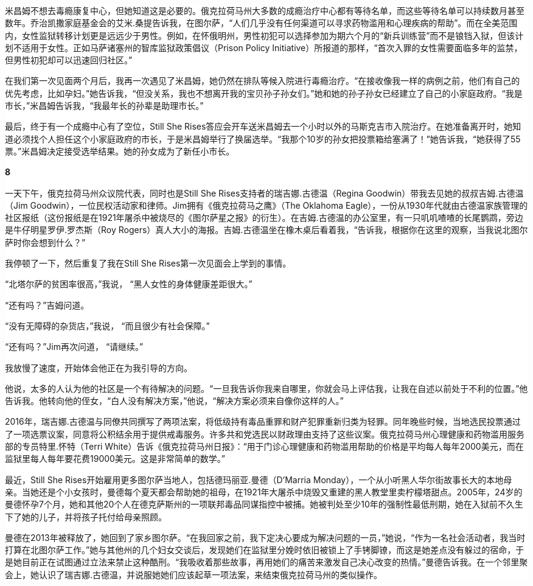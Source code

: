 
米昌姆不想去毒瘾康复中心，但她知道这是必要的。俄克拉荷马州大多数的成瘾治疗中心都有等待名单，而这些等待名单可以持续数月甚至数年。乔治凯撒家庭基金会的艾米.桑提告诉我，在图尔萨，“人们几乎没有任何渠道可以寻求药物滥用和心理疾病的帮助”。而在全美范围内，女性监狱转移计划更是远远少于男性。例如，在怀俄明州，男性初犯可以选择参加为期六个月的“新兵训练营”而不是锒铛入狱，但该计划不适用于女性。正如马萨诸塞州的智库监狱政策倡议（Prison Policy Initiative）所报道的那样，“首次入罪的女性需要面临多年的监禁，但男性初犯却可以迅速回归社区。”

  

在我们第一次见面两个月后，我再一次遇见了米昌姆，她仍然在排队等候入院进行毒瘾治疗。“在接收像我一样的病例之前，他们有自己的优先考虑，比如孕妇。”她告诉我，“但没关系，我也不想离开我的宝贝孙子孙女们。”她和她的孙子孙女已经建立了自己的小家庭政府。“我是市长，”米昌姆告诉我，“我最年长的孙辈是助理市长。”

  

最后，终于有一个成瘾中心有了空位，Still She Rises答应会开车送米昌姆去一个小时以外的马斯克吉市入院治疗。在她准备离开时，她知道必须找个人担任这个小家庭政府的市长，于是米昌姆举行了换届选举。“我那个10岁的孙女把投票箱给塞满了！”她告诉我，“她获得了55票。”米昌姆决定接受选举结果。她的孙女成为了新任小市长。

  

**8**

一天下午，俄克拉荷马州众议院代表，同时也是Still She Rises支持者的瑞吉娜.古德温（Regina Goodwin）带我去见她的叔叔吉姆.古德温（Jim Goodwin），一位民权活动家和律师。Jim拥有《俄克拉荷马之鹰》（The Oklahoma Eagle），一份从1930年代就由古德温家族管理的社区报纸（这份报纸是在1921年屠杀中被烧尽的《图尔萨星之报》的衍生）。在吉姆.古德温的办公室里，有一只叽叽喳喳的长尾鹦鹉，旁边是牛仔明星罗伊.罗杰斯（Roy Rogers）真人大小的海报。吉姆.古德温坐在橡木桌后看着我，“告诉我，根据你在这里的观察，当我说北图尔萨时你会想到什么？”

  

我停顿了一下，然后重复了我在Still She Rises第一次见面会上学到的事情。

  

“北塔尔萨的贫困率很高，”我说， “黑人女性的身体健康差距很大。”

  

“还有吗？”吉姆问道。

  

“没有无障碍的杂货店，”我说， “而且很少有社会保障。”

  

“还有吗？”Jim再次问道， “请继续。”

  

我放慢了速度，开始体会他正在为我引导的方向。

  

他说，太多的人认为他的社区是一个有待解决的问题。“一旦我告诉你我来自哪里，你就会马上评估我，让我在自述以前处于不利的位置。”他告诉我。他转向他的侄女，“白人没有解决方案，”他说，“解决方案必须来自像你这样的人。”

  

2016年，瑞吉娜.古德温与同僚共同撰写了两项法案，将低级持有毒品重罪和财产犯罪重新归类为轻罪。同年晚些时候，当地选民投票通过了一项选票议案，同意将公积结余用于提供戒毒服务。许多共和党选民以财政理由支持了这些议案。俄克拉荷马州心理健康和药物滥用服务部的专员特里.怀特（Terri White）告诉《俄克拉荷马州日报》：“用于门诊心理健康和药物滥用帮助的价格是平均每人每年2000美元，而在监狱里每人每年要花费19000美元。这是非常简单的数学。”

  

最近，Still She Rises开始雇用更多图尔萨当地人，包括德玛丽亚.曼德（D’Marria Monday），一个从小听黑人华尔街故事长大的本地母亲。当她还是个小女孩时，曼德每个夏天都会帮助她的祖母，在1921年大屠杀中烧毁又重建的黑人教堂里卖柠檬塔甜点。2005年，24岁的曼德怀孕7个月，她和其他20个人在德克萨斯州的一项联邦毒品同谋指控中被捕。她被判处至少10年的强制性最低刑期，她在入狱前不久生下了她的儿子，并将孩子托付给母亲照顾。

  

曼德在2013年被释放了，她回到了家乡图尔萨。“在我回家之前，我下定决心要成为解决问题的一员，”她说，“作为一名社会活动者，我当时打算在北图尔萨工作。”她与其他州的几个妇女交谈后，发现她们在监狱里分娩时依旧被锁上了手铐脚镣，而这是她差点没有躲过的宿命，于是她目前正在试图通过立法来禁止这种酷刑。“我吸收着那些故事，再用她们的痛苦来激发自己决心改变的热情。”曼德告诉我。在一个邻里聚会上，她认识了瑞吉娜.古德温，并说服她她们应该起草一项法案，来结束俄克拉荷马州的类似操作。

